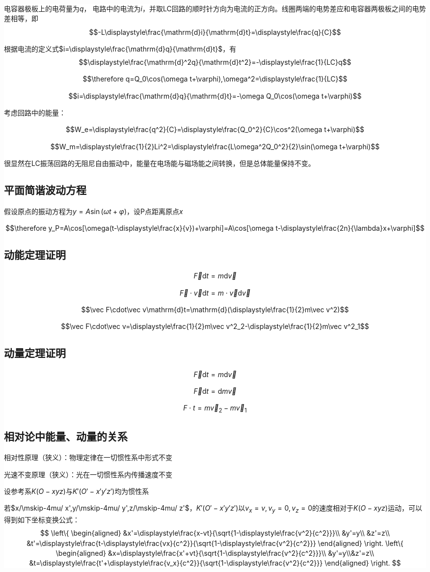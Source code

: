 电容器极板上的电荷量为$q$， 电路中的电流为$i$，并取LC回路的顺时针方向为电流的正方向。线圈两端的电势差应和电容器两极板之间的电势差相等，即$$-L\displaystyle\frac{\mathrm{d}i}{\mathrm{d}t}=\displaystyle\frac{q}{C}$$

根据电流的定义式$i=\displaystyle\frac{\mathrm{d}q}{\mathrm{d}t}$，有$$\displaystyle\frac{\mathrm{d}^2q}{\mathrm{d}t^2}=-\displaystyle\frac{1}{LC}q$$

$$\therefore q=Q_0\cos(\omega t+\varphi),\omega^2=\displaystyle\frac{1}{LC}$$

$$i=\displaystyle\frac{\mathrm{d}q}{\mathrm{d}t}=-\omega Q_0\cos(\omega t+\varphi)$$

考虑回路中的能量：

$$W_e=\displaystyle\frac{q^2}{C}=\displaystyle\frac{Q_0^2}{C}\cos^2(\omega t+\varphi)$$

$$W_m=\displaystyle\frac{1}{2}Li^2=\displaystyle\frac{L\omega^2Q_0^2}{2}\sin(\omega t+\varphi)$$

很显然在LC振荡回路的无阻尼自由振动中，能量在电场能与磁场能之间转换，但是总体能量保持不变。

## 平面简谐波动方程

假设原点的振动方程为$y=A\sin(\omega t+\varphi)$，设P点距离原点$x$

$$\therefore y_P=A\cos[\omega(t-\displaystyle\frac{x}{v})+\varphi]=A\cos[\omega t-\displaystyle\frac{2n}{\lambda}x+\varphi]$$

## 动能定理证明

$$\vec F\mathrm{d}t=m\mathrm{d}\vec v$$

$$\vec F\cdot \vec v\mathrm{d}t=m\cdot\vec v\mathrm{d}\vec v$$

$$\vec F\cdot\vec v\mathrm{d}t=\mathrm{d}(\displaystyle\frac{1}{2}m\vec v^2)$$

$$\vec F\cdot\vec v=\displaystyle\frac{1}{2}m\vec v^2_2-\displaystyle\frac{1}{2}m\vec v^2_1$$

## 动量定理证明

$$\vec F\mathrm{d}t=m\mathrm{d}\vec v$$

$$\vec F\mathrm{d}t=\mathrm{d}m\vec v$$

$$F\cdot t=m\vec v_2-m \vec v_1$$

## 相对论中能量、动量的关系

相对性原理（狭义）：物理定律在一切惯性系中形式不变

光速不变原理（狭义）：光在一切惯性系内传播速度不变

设参考系$K(O-xyz)$与$K'(O'-x'y'z')$均为惯性系

若$x/\mskip-4mu/ x',y/\mskip-4mu/ y',z/\mskip-4mu/ z'$，$K'(O'-x'y'z')$以$v_x=v,v_y=0,v_z=0$的速度相对于$K(O-xyz)$运动，可以得到如下坐标变换公式：
$$
\left\{
\begin{aligned}
&x'=\displaystyle\frac{x-vt}{\sqrt{1-\displaystyle\frac{v^2}{c^2}}}\\
&y'=y\\
&z'=z\\
&t'=\displaystyle\frac{t-\displaystyle\frac{vx}{c^2}}{\sqrt{1-\displaystyle\frac{v^2}{c^2}}}
\end{aligned}
\right.
\left\{
\begin{aligned}
&x=\displaystyle\frac{x'+vt}{\sqrt{1-\displaystyle\frac{v^2}{c^2}}}\\
&y'=y\\&z'=z\\
&t=\displaystyle\frac{t'+\displaystyle\frac{v_x}{c^2}}{\sqrt{1-\displaystyle\frac{v^2}{c^2}}}
\end{aligned}
\right.
$$